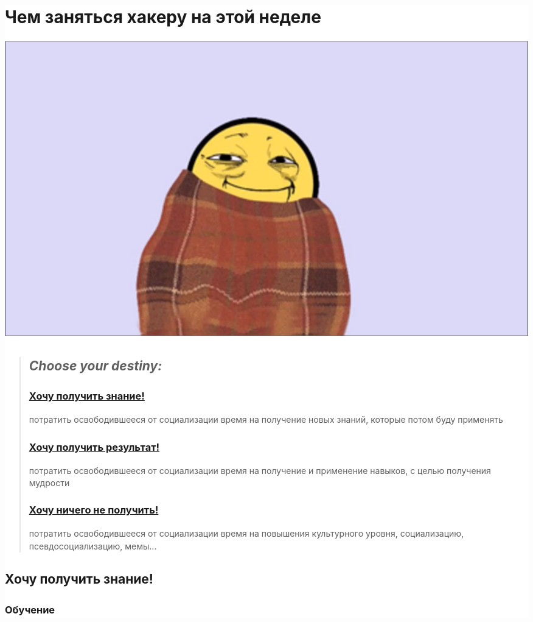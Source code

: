 # Чем заняться хакеру на этой неделе

![Сиди дома!](https://github.com/DC7495/any_texts/blob/master/maxresdefault.jpg)

> ## _Choose your destiny:_
>
> ### [Хочу получить знание!](#%D1%85%D0%BE%D1%87%D1%83-%D0%BF%D0%BE%D0%BB%D1%83%D1%87%D0%B8%D1%82%D1%8C-%D0%B7%D0%BD%D0%B0%D0%BD%D0%B8%D0%B5-1)
>потратить освободившееся от социализации время на получение новых знаний, которые потом буду применять
>
> ### [Хочу получить результат!](#%D1%85%D0%BE%D1%87%D1%83-%D0%BF%D0%BE%D0%BB%D1%83%D1%87%D0%B8%D1%82%D1%8C-%D1%80%D0%B5%D0%B7%D1%83%D0%BB%D1%8C%D1%82%D0%B0%D1%82-1)
>потратить освободившееся от социализации время на получение и применение навыков, с целью получения мудрости
>
> ### [Хочу ничего не получить!](#%D1%85%D0%BE%D1%87%D1%83-%D0%BD%D0%B8%D1%87%D0%B5%D0%B3%D0%BE-%D0%BD%D0%B5-%D0%BF%D0%BE%D0%BB%D1%83%D1%87%D0%B8%D1%82%D1%8C-1)
>потратить освободившееся от социализации время на повышения культурного уровня, социализацию, псевдосоциализацию, мемы...


## Хочу получить знание!

### Обучение
